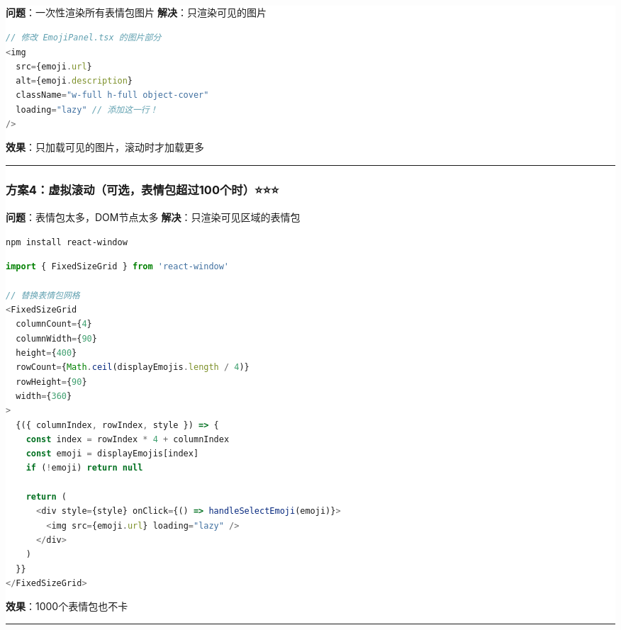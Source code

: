 **问题**：一次性渲染所有表情包图片
**解决**：只渲染可见的图片

```typescript
// 修改 EmojiPanel.tsx 的图片部分
<img
  src={emoji.url}
  alt={emoji.description}
  className="w-full h-full object-cover"
  loading="lazy" // 添加这一行！
/>
```

**效果**：只加载可见的图片，滚动时才加载更多

---

### 方案4：虚拟滚动（可选，表情包超过100个时）⭐⭐⭐

**问题**：表情包太多，DOM节点太多
**解决**：只渲染可见区域的表情包

```bash
npm install react-window
```

```typescript
import { FixedSizeGrid } from 'react-window'

// 替换表情包网格
<FixedSizeGrid
  columnCount={4}
  columnWidth={90}
  height={400}
  rowCount={Math.ceil(displayEmojis.length / 4)}
  rowHeight={90}
  width={360}
>
  {({ columnIndex, rowIndex, style }) => {
    const index = rowIndex * 4 + columnIndex
    const emoji = displayEmojis[index]
    if (!emoji) return null
    
    return (
      <div style={style} onClick={() => handleSelectEmoji(emoji)}>
        <img src={emoji.url} loading="lazy" />
      </div>
    )
  }}
</FixedSizeGrid>
```

**效果**：1000个表情包也不卡

---
